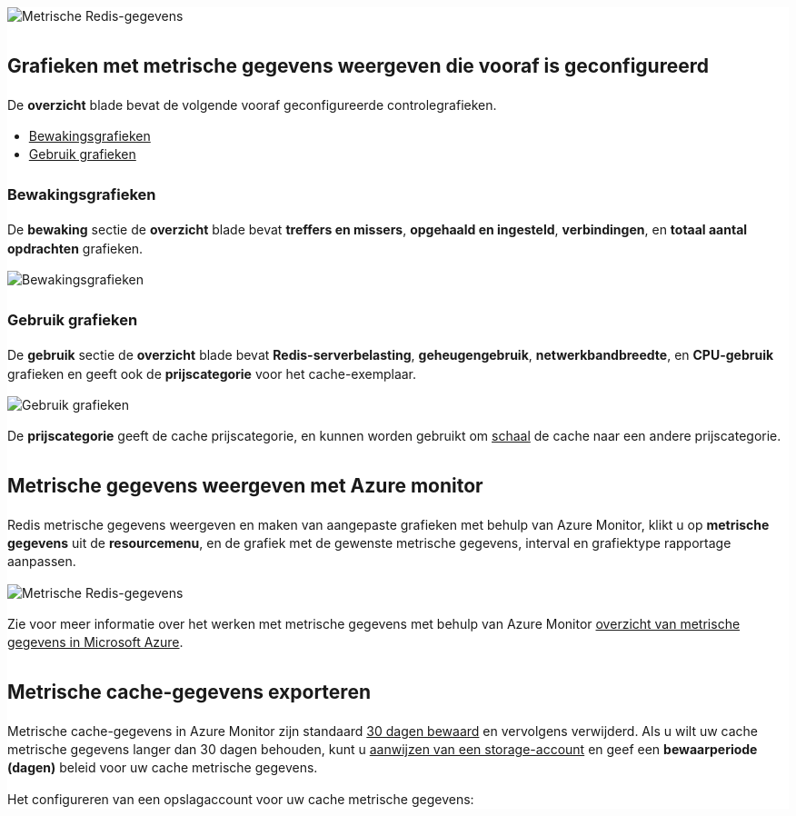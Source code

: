 ![Metrische Redis-gegevens](./media/cache-how-to-monitor/redis-cache-redis-metrics-blade.png)

## <a name="view-pre-configured-metrics-charts"></a>Grafieken met metrische gegevens weergeven die vooraf is geconfigureerd

De **overzicht** blade bevat de volgende vooraf geconfigureerde controlegrafieken.

* [Bewakingsgrafieken](#monitoring-charts)
* [Gebruik grafieken](#usage-charts)

### <a name="monitoring-charts"></a>Bewakingsgrafieken
De **bewaking** sectie de **overzicht** blade bevat **treffers en missers**, **opgehaald en ingesteld**, **verbindingen**, en **totaal aantal opdrachten** grafieken.

![Bewakingsgrafieken](./media/cache-how-to-monitor/redis-cache-monitoring-part.png)

### <a name="usage-charts"></a>Gebruik grafieken
De **gebruik** sectie de **overzicht** blade bevat **Redis-serverbelasting**, **geheugengebruik**, **netwerkbandbreedte**, en **CPU-gebruik** grafieken en geeft ook de **prijscategorie** voor het cache-exemplaar.

![Gebruik grafieken](./media/cache-how-to-monitor/redis-cache-usage-part.png)

De **prijscategorie** geeft de cache prijscategorie, en kunnen worden gebruikt om [schaal](cache-how-to-scale.md) de cache naar een andere prijscategorie.

## <a name="view-metrics-with-azure-monitor"></a>Metrische gegevens weergeven met Azure monitor
Redis metrische gegevens weergeven en maken van aangepaste grafieken met behulp van Azure Monitor, klikt u op **metrische gegevens** uit de **resourcemenu**, en de grafiek met de gewenste metrische gegevens, interval en grafiektype rapportage aanpassen.

![Metrische Redis-gegevens](./media/cache-how-to-monitor/redis-cache-monitor.png)

Zie voor meer informatie over het werken met metrische gegevens met behulp van Azure Monitor [overzicht van metrische gegevens in Microsoft Azure](../monitoring-and-diagnostics/monitoring-overview-metrics.md).

<a name="how-to-view-metrics-and-customize-chart"></a>
<a name="enable-cache-diagnostics"></a>
## <a name="export-cache-metrics"></a>Metrische cache-gegevens exporteren
Metrische cache-gegevens in Azure Monitor zijn standaard [30 dagen bewaard](../azure-monitor/platform/data-platform-metrics.md) en vervolgens verwijderd. Als u wilt uw cache metrische gegevens langer dan 30 dagen behouden, kunt u [aanwijzen van een storage-account](../azure-monitor/platform/archive-diagnostic-logs.md) en geef een **bewaarperiode (dagen)** beleid voor uw cache metrische gegevens. 

Het configureren van een opslagaccount voor uw cache metrische gegevens:
